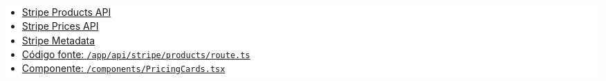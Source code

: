 - [Stripe Products API](https://stripe.com/docs/api/products)
- [Stripe Prices API](https://stripe.com/docs/api/prices)
- [Stripe Metadata](https://stripe.com/docs/api/metadata)
- [Código fonte: `/app/api/stripe/products/route.ts`](/app/api/stripe/products/route.ts)
- [Componente: `/components/PricingCards.tsx`](/components/PricingCards.tsx)
